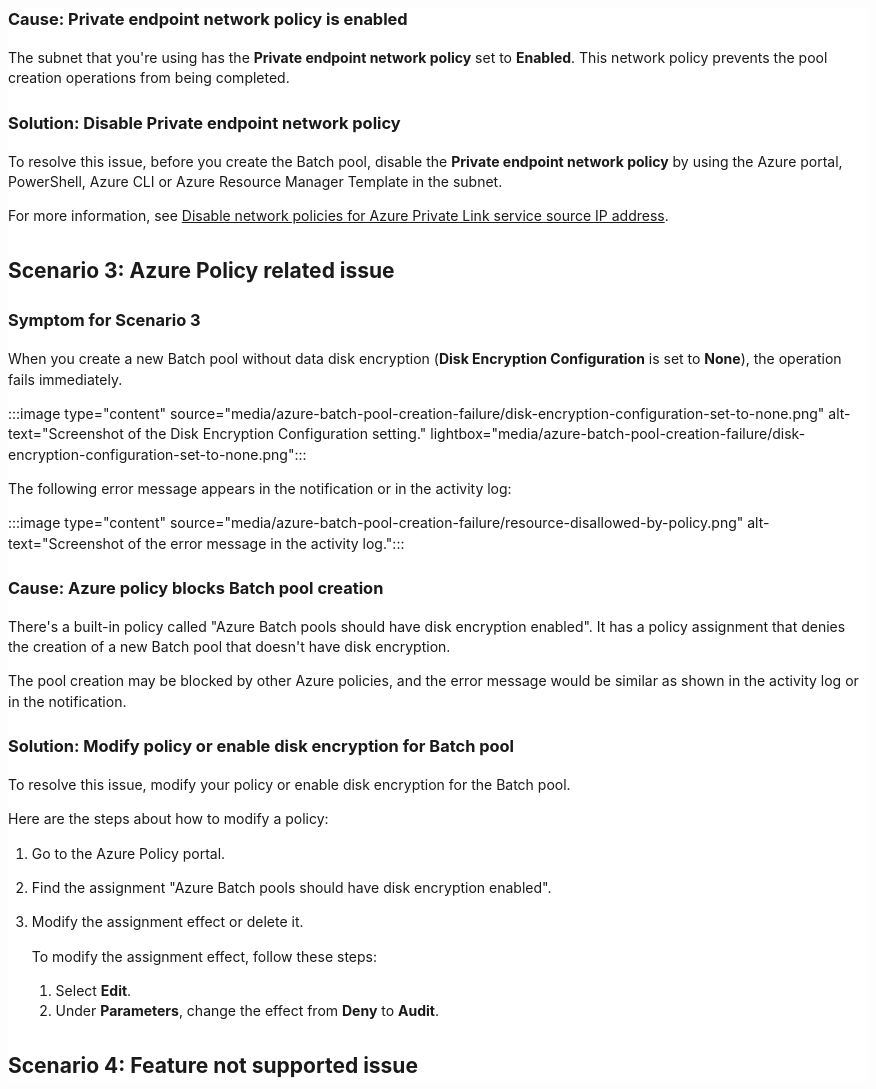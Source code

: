 ### Cause: Private endpoint network policy is enabled

The subnet that you're using has the **Private endpoint network policy** set to **Enabled**. This network policy prevents the pool creation operations from being completed.

### Solution: Disable Private endpoint network policy

To resolve this issue, before you create the Batch pool, disable the **Private endpoint network policy** by using the Azure portal, PowerShell, Azure CLI or Azure Resource Manager Template in the subnet.

For more information, see [Disable network policies for Azure Private Link service source IP address](/azure/private-link/disable-private-link-service-network-policy).

## Scenario 3: Azure Policy related issue

### Symptom for Scenario 3

When you create a new Batch pool without data disk encryption (**Disk Encryption Configuration** is set to **None**), the operation fails immediately.

:::image type="content" source="media/azure-batch-pool-creation-failure/disk-encryption-configuration-set-to-none.png" alt-text="Screenshot of the Disk Encryption Configuration setting." lightbox="media/azure-batch-pool-creation-failure/disk-encryption-configuration-set-to-none.png":::

The following error message appears in the notification or in the activity log:

:::image type="content" source="media/azure-batch-pool-creation-failure/resource-disallowed-by-policy.png" alt-text="Screenshot of the error message in the activity log.":::

### Cause: Azure policy blocks Batch pool creation

There's a built-in policy called "Azure Batch pools should have disk encryption enabled". It has a policy assignment that denies the creation of a new Batch pool that doesn't have disk encryption.

The pool creation may be blocked by other Azure policies, and the error message would be similar as shown in the activity log or in the notification.

### Solution: Modify policy or enable disk encryption for Batch pool

To resolve this issue, modify your policy or enable disk encryption for the Batch pool.

Here are the steps about how to modify a policy:

1. Go to the Azure Policy portal.
2. Find the assignment "Azure Batch pools should have disk encryption enabled".
3. Modify the assignment effect or delete it.

    To modify the assignment effect, follow these steps:

    1. Select **Edit**.
    2. Under **Parameters**, change the effect from **Deny** to **Audit**.

## Scenario 4: Feature not supported issue
